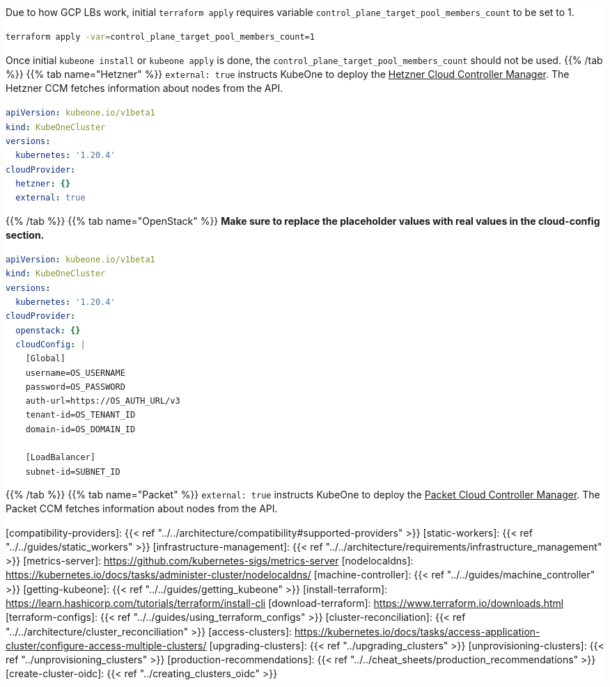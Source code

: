 Due to how GCP LBs work, initial `terraform apply` requires variable `control_plane_target_pool_members_count` to be set
to 1.

```bash
terraform apply -var=control_plane_target_pool_members_count=1
```

Once initial `kubeone install` or `kubeone apply` is done, the `control_plane_target_pool_members_count` should not be
used.
{{% /tab %}}
{{% tab name="Hetzner" %}}
`external: true` instructs KubeOne to deploy the
[Hetzner Cloud Controller Manager](https://github.com/hetznercloud/hcloud-cloud-controller-manager).
The Hetzner CCM fetches information about nodes from the API.

```yaml
apiVersion: kubeone.io/v1beta1
kind: KubeOneCluster
versions:
  kubernetes: '1.20.4'
cloudProvider:
  hetzner: {}
  external: true
```
{{% /tab %}}
{{% tab name="OpenStack" %}}
**Make sure to replace the placeholder values with real values in the
cloud-config section.**

```yaml
apiVersion: kubeone.io/v1beta1
kind: KubeOneCluster
versions:
  kubernetes: '1.20.4'
cloudProvider:
  openstack: {}
  cloudConfig: |
    [Global]
    username=OS_USERNAME
    password=OS_PASSWORD
    auth-url=https://OS_AUTH_URL/v3
    tenant-id=OS_TENANT_ID
    domain-id=OS_DOMAIN_ID

    [LoadBalancer]
    subnet-id=SUBNET_ID
```
{{% /tab %}}
{{% tab name="Packet" %}}
`external: true` instructs KubeOne to deploy the
[Packet Cloud Controller Manager](https://github.com/packethost/packet-ccm).
The Packet CCM fetches information about nodes from the API.


[compatibility-providers]: {{< ref "../../architecture/compatibility#supported-providers" >}}
[static-workers]: {{< ref "../../guides/static_workers" >}}
[infrastructure-management]: {{< ref "../../architecture/requirements/infrastructure_management" >}}
[metrics-server]: https://github.com/kubernetes-sigs/metrics-server
[nodelocaldns]: https://kubernetes.io/docs/tasks/administer-cluster/nodelocaldns/
[machine-controller]: {{< ref "../../guides/machine_controller" >}}
[getting-kubeone]: {{< ref "../../guides/getting_kubeone" >}}
[install-terraform]: https://learn.hashicorp.com/tutorials/terraform/install-cli
[download-terraform]: https://www.terraform.io/downloads.html
[terraform-configs]: {{< ref "../../guides/using_terraform_configs" >}}
[cluster-reconciliation]: {{< ref "../../architecture/cluster_reconciliation" >}}
[access-clusters]: https://kubernetes.io/docs/tasks/access-application-cluster/configure-access-multiple-clusters/
[upgrading-clusters]: {{< ref "../upgrading_clusters" >}}
[unprovisioning-clusters]: {{< ref "../unprovisioning_clusters" >}}
[production-recommendations]: {{< ref "../../cheat_sheets/production_recommendations" >}}
[create-cluster-oidc]: {{< ref "../creating_clusters_oidc" >}}